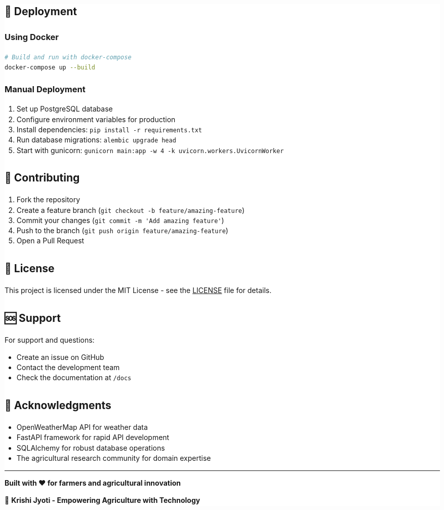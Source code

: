 ## 🚀 Deployment

### Using Docker
```bash
# Build and run with docker-compose
docker-compose up --build
```

### Manual Deployment
1. Set up PostgreSQL database
2. Configure environment variables for production
3. Install dependencies: `pip install -r requirements.txt`
4. Run database migrations: `alembic upgrade head`
5. Start with gunicorn: `gunicorn main:app -w 4 -k uvicorn.workers.UvicornWorker`

## 🤝 Contributing

1. Fork the repository
2. Create a feature branch (`git checkout -b feature/amazing-feature`)
3. Commit your changes (`git commit -m 'Add amazing feature'`)
4. Push to the branch (`git push origin feature/amazing-feature`)
5. Open a Pull Request

## 📄 License

This project is licensed under the MIT License - see the [LICENSE](LICENSE) file for details.

## 🆘 Support

For support and questions:
- Create an issue on GitHub
- Contact the development team
- Check the documentation at `/docs`

## 🌟 Acknowledgments

- OpenWeatherMap API for weather data
- FastAPI framework for rapid API development
- SQLAlchemy for robust database operations
- The agricultural research community for domain expertise

---

**Built with ❤️ for farmers and agricultural innovation**

🌾 **Krishi Jyoti - Empowering Agriculture with Technology**